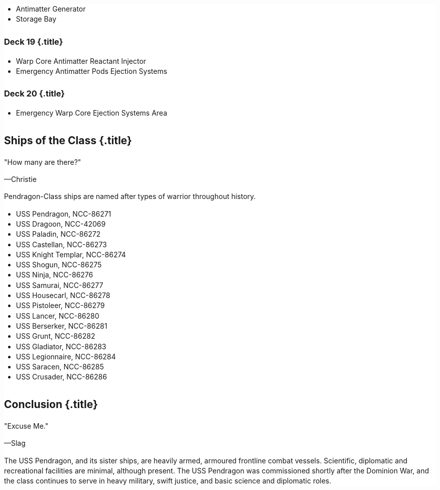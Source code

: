 -   Antimatter Generator
-   Storage Bay

### Deck 19 {.title}

-   Warp Core Antimatter Reactant Injector
-   Emergency Antimatter Pods Ejection Systems

### Deck 20 {.title}

-   Emergency Warp Core Ejection Systems Area

Ships of the Class {.title}
------------------

"How many are there?"

—Christie

Pendragon-Class ships are named after types of warrior throughout history.

-   USS Pendragon, NCC-86271
-   USS Dragoon, NCC-42069
-   USS Paladin, NCC-86272
-   USS Castellan, NCC-86273
-   USS Knight Templar, NCC-86274
-   USS Shogun, NCC-86275
-   USS Ninja, NCC-86276
-   USS Samurai, NCC-86277
-   USS Housecarl, NCC-86278
-   USS Pistoleer, NCC-86279
-   USS Lancer, NCC-86280
-   USS Berserker, NCC-86281
-   USS Grunt, NCC-86282
-   USS Gladiator, NCC-86283
-   USS Legionnaire, NCC-86284
-   USS Saracen, NCC-86285
-   USS Crusader, NCC-86286

Conclusion {.title}
----------

"Excuse Me."

—Slag

The USS Pendragon, and its sister ships, are heavily armed, armoured frontline combat vessels. Scientific, diplomatic and recreational facilities are minimal, although present. The USS Pendragon was commissioned shortly after the Dominion War, and the class continues to serve in heavy military, swift justice, and basic science and diplomatic roles.

